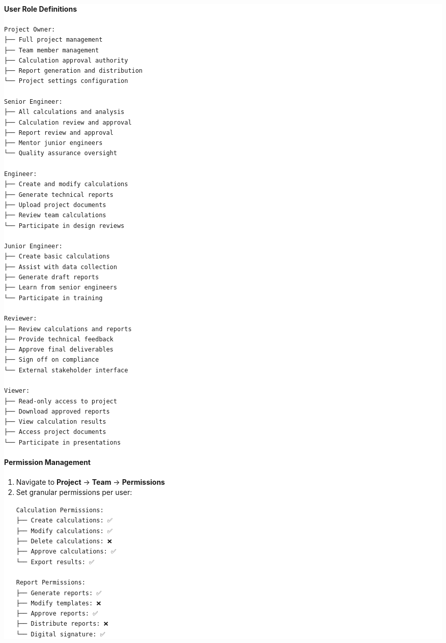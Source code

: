 #### **User Role Definitions**
```
Project Owner:
├── Full project management
├── Team member management
├── Calculation approval authority
├── Report generation and distribution
└── Project settings configuration

Senior Engineer:
├── All calculations and analysis
├── Calculation review and approval
├── Report review and approval
├── Mentor junior engineers
└── Quality assurance oversight

Engineer:
├── Create and modify calculations
├── Generate technical reports
├── Upload project documents
├── Review team calculations
└── Participate in design reviews

Junior Engineer:
├── Create basic calculations
├── Assist with data collection
├── Generate draft reports
├── Learn from senior engineers
└── Participate in training

Reviewer:
├── Review calculations and reports
├── Provide technical feedback
├── Approve final deliverables
├── Sign off on compliance
└── External stakeholder interface

Viewer:
├── Read-only access to project
├── Download approved reports
├── View calculation results
├── Access project documents
└── Participate in presentations
```

#### **Permission Management**
1. Navigate to **Project** → **Team** → **Permissions**
2. Set granular permissions per user:
   ```
   Calculation Permissions:
   ├── Create calculations: ✅
   ├── Modify calculations: ✅
   ├── Delete calculations: ❌
   ├── Approve calculations: ✅
   └── Export results: ✅

   Report Permissions:
   ├── Generate reports: ✅
   ├── Modify templates: ❌
   ├── Approve reports: ✅
   ├── Distribute reports: ❌
   └── Digital signature: ✅
   ```
